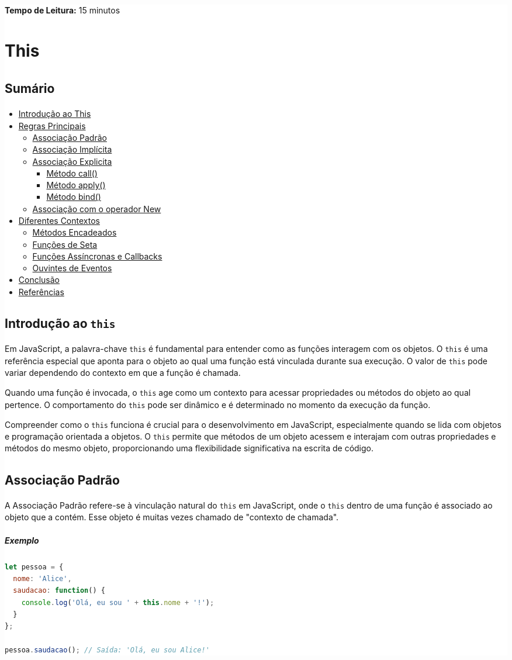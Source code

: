 

**Tempo de Leitura:** 15 minutos

# This

## Sumário
- [Introdução ao This](#introdução-ao-this)
- [Regras Principais](#regras-principais)
  - [Associação Padrão](#associação-padrão)
  - [Associação Implícita](#associação-implícita)
  - [Associação Explicita](#associação-explicita)
    - [Método call()](#método-call)
    - [Método apply()](#método-apply)
    - [Método bind()](#método-bind)
  - [Associação com o operador New](#associação-com-o-operador-new)
- [Diferentes Contextos](#diferentes-contextos)
  - [Métodos Encadeados](#métodos-encadeados)
  - [Funções de Seta](#funções-de-seta)
  - [Funções Assíncronas e Callbacks](#funções-assíncronas-e-callbacks)
  - [Ouvintes de Eventos](#ouvintes-de-eventos)
- [Conclusão](#conclusão)
- [Referências](#referências)

## Introdução ao `this`

Em JavaScript, a palavra-chave `this` é fundamental para entender como as funções interagem com os objetos. O `this` é uma referência especial que aponta para o objeto ao qual uma função está vinculada durante sua execução. O valor de `this` pode variar dependendo do contexto em que a função é chamada.

Quando uma função é invocada, o `this` age como um contexto para acessar propriedades ou métodos do objeto ao qual pertence. O comportamento do `this` pode ser dinâmico e é determinado no momento da execução da função.

Compreender como o `this` funciona é crucial para o desenvolvimento em JavaScript, especialmente quando se lida com objetos e programação orientada a objetos. O `this` permite que métodos de um objeto acessem e interajam com outras propriedades e métodos do mesmo objeto, proporcionando uma flexibilidade significativa na escrita de código.

## Associação Padrão

A Associação Padrão refere-se à vinculação natural do `this` em JavaScript, onde o `this` dentro de uma função é associado ao objeto que a contém. Esse objeto é muitas vezes chamado de "contexto de chamada".

##### Exemplo

```javascript
let pessoa = {
  nome: 'Alice',
  saudacao: function() {
    console.log('Olá, eu sou ' + this.nome + '!');
  }
};

pessoa.saudacao(); // Saída: 'Olá, eu sou Alice!'
```
